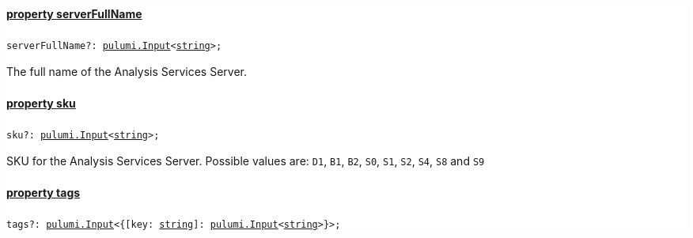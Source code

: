 <h4 class="pdoc-member-header" id="ServerState-serverFullName">
<a class="pdoc-child-name" href="https://github.com/pulumi/pulumi-azure/blob/{{< param git_sha >}}/sdk/nodejs/analysisservices/server.ts#L176">property <b>serverFullName</b></a>
</h4>

<pre class="highlight"><code><span class='kd'></span>serverFullName?: <a href='/docs/reference/pkg/nodejs/pulumi/pulumi/#Input'>pulumi.Input</a>&lt;<span class='kd'><a href='https://developer.mozilla.org/en-US/docs/Web/JavaScript/Reference/Global_Objects/String'>string</a></span>&gt;;</code></pre>

The full name of the Analysis Services Server.

<h4 class="pdoc-member-header" id="ServerState-sku">
<a class="pdoc-child-name" href="https://github.com/pulumi/pulumi-azure/blob/{{< param git_sha >}}/sdk/nodejs/analysisservices/server.ts#L180">property <b>sku</b></a>
</h4>

<pre class="highlight"><code><span class='kd'></span>sku?: <a href='/docs/reference/pkg/nodejs/pulumi/pulumi/#Input'>pulumi.Input</a>&lt;<span class='kd'><a href='https://developer.mozilla.org/en-US/docs/Web/JavaScript/Reference/Global_Objects/String'>string</a></span>&gt;;</code></pre>

SKU for the Analysis Services Server. Possible values are: `D1`, `B1`, `B2`, `S0`, `S1`, `S2`, `S4`, `S8` and `S9`

<h4 class="pdoc-member-header" id="ServerState-tags">
<a class="pdoc-child-name" href="https://github.com/pulumi/pulumi-azure/blob/{{< param git_sha >}}/sdk/nodejs/analysisservices/server.ts#L181">property <b>tags</b></a>
</h4>

<pre class="highlight"><code><span class='kd'></span>tags?: <a href='/docs/reference/pkg/nodejs/pulumi/pulumi/#Input'>pulumi.Input</a>&lt;{[key: <span class='kd'><a href='https://developer.mozilla.org/en-US/docs/Web/JavaScript/Reference/Global_Objects/String'>string</a></span>]: <a href='/docs/reference/pkg/nodejs/pulumi/pulumi/#Input'>pulumi.Input</a>&lt;<span class='kd'><a href='https://developer.mozilla.org/en-US/docs/Web/JavaScript/Reference/Global_Objects/String'>string</a></span>&gt;}&gt;;</code></pre>
